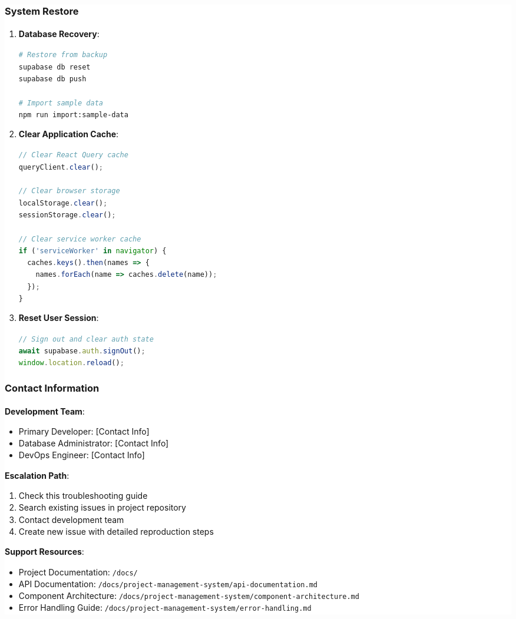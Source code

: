 ### System Restore

1. **Database Recovery**:
   ```bash
   # Restore from backup
   supabase db reset
   supabase db push
   
   # Import sample data
   npm run import:sample-data
   ```

2. **Clear Application Cache**:
   ```typescript
   // Clear React Query cache
   queryClient.clear();
   
   // Clear browser storage
   localStorage.clear();
   sessionStorage.clear();
   
   // Clear service worker cache
   if ('serviceWorker' in navigator) {
     caches.keys().then(names => {
       names.forEach(name => caches.delete(name));
     });
   }
   ```

3. **Reset User Session**:
   ```typescript
   // Sign out and clear auth state
   await supabase.auth.signOut();
   window.location.reload();
   ```

### Contact Information

**Development Team**:
- Primary Developer: [Contact Info]
- Database Administrator: [Contact Info]
- DevOps Engineer: [Contact Info]

**Escalation Path**:
1. Check this troubleshooting guide
2. Search existing issues in project repository
3. Contact development team
4. Create new issue with detailed reproduction steps

**Support Resources**:
- Project Documentation: `/docs/`
- API Documentation: `/docs/project-management-system/api-documentation.md`
- Component Architecture: `/docs/project-management-system/component-architecture.md`
- Error Handling Guide: `/docs/project-management-system/error-handling.md`